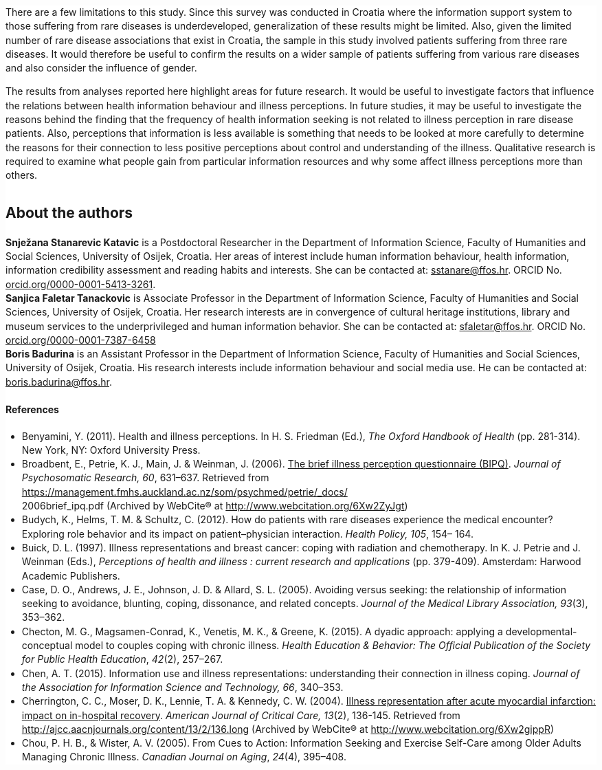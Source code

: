 There are a few limitations to this study. Since this survey was conducted in Croatia where the information support system to those suffering from rare diseases is underdeveloped, generalization of these results might be limited. Also, given the limited number of rare disease associations that exist in Croatia, the sample in this study involved patients suffering from three rare diseases. It would therefore be useful to confirm the results on a wider sample of patients suffering from various rare diseases and also consider the influence of gender.

The results from analyses reported here highlight areas for future research. It would be useful to investigate factors that influence the relations between health information behaviour and illness perceptions. In future studies, it may be useful to investigate the reasons behind the finding that the frequency of health information seeking is not related to illness perception in rare disease patients. Also, perceptions that information is less available is something that needs to be looked at more carefully to determine the reasons for their connection to less positive perceptions about control and understanding of the illness. Qualitative research is required to examine what people gain from particular information resources and why some affect illness perceptions more than others.

## About the authors

**Snježana Stanarevic Katavic** is a Postdoctoral Researcher in the Department of Information Science, Faculty of Humanities and Social Sciences, University of Osijek, Croatia. Her areas of interest include human information behaviour, health information, information credibility assessment and reading habits and interests. She can be contacted at: [sstanare@ffos.hr](mailto:sstanare@ffos.hr). ORCID No. [orcid.org/0000-0001-5413-3261](https://orcid.org/0000-0001-5413-3261).  
**Sanjica Faletar Tanackovic** is Associate Professor in the Department of Information Science, Faculty of Humanities and Social Sciences, University of Osijek, Croatia. Her research interests are in convergence of cultural heritage institutions, library and museum services to the underprivileged and human information behavior. She can be contacted at: [sfaletar@ffos.hr](mailto:sfaletar@ffos.hr). ORCID No. [orcid.org/0000-0001-7387-6458](http://orcid.org/0000-0001-7387-6458)  
**Boris Badurina** is an Assistant Professor in the Department of Information Science, Faculty of Humanities and Social Sciences, University of Osijek, Croatia. His research interests include information behaviour and social media use. He can be contacted at: [boris.badurina@ffos.hr](mailto:boris.badurina@ffos.hr).

#### References

*   Benyamini, Y. (2011). Health and illness perceptions. In H. S. Friedman (Ed.), _The Oxford Handbook of Health_ (pp. 281-314). New York, NY: Oxford University Press.
*   Broadbent, E., Petrie, K. J., Main, J. & Weinman, J. (2006). [The brief illness perception questionnaire (BIPQ)](http://www.webcitation.org/6Xw2ZyJgt). _Journal of Psychosomatic Research, 60_, 631–637\. Retrieved from https://management.fmhs.auckland.ac.nz/som/psychmed/petrie/_docs/  
    2006brief_ipq.pdf (Archived by WebCite® at http://www.webcitation.org/6Xw2ZyJgt)
*   Budych, K., Helms, T. M. & Schultz, C. (2012). How do patients with rare diseases experience the medical encounter? Exploring role behavior and its impact on patient–physician interaction. _Health Policy, 105_, 154– 164.
*   Buick, D. L. (1997). Illness representations and breast cancer: coping with radiation and chemotherapy. In K. J. Petrie and J. Weinman (Eds.), _Perceptions of health and illness : current research and applications_ (pp. 379-409). Amsterdam: Harwood Academic Publishers.
*   Case, D. O., Andrews, J. E., Johnson, J. D. & Allard, S. L. (2005). Avoiding versus seeking: the relationship of information seeking to avoidance, blunting, coping, dissonance, and related concepts. _Journal of the Medical Library Association, 93_(3), 353–362.
*   Checton, M. G., Magsamen-Conrad, K., Venetis, M. K., & Greene, K. (2015). A dyadic approach: applying a developmental-conceptual model to couples coping with chronic illness. _Health Education & Behavior: The Official Publication of the Society for Public Health Education_, _42_(2), 257–267.
*   Chen, A. T. (2015). Information use and illness representations: understanding their connection in illness coping. _Journal of the Association for Information Science and Technology, 66_, 340–353.
*   Cherrington, C. C., Moser, D. K., Lennie, T. A. & Kennedy, C. W. (2004). [Illness representation after acute myocardial infarction: impact on in-hospital recovery](http://www.webcitation.org/6Xw2gippR). _American Journal of Critical Care, 13_(2), 136-145\. Retrieved from http://ajcc.aacnjournals.org/content/13/2/136.long (Archived by WebCite® at http://www.webcitation.org/6Xw2gippR)
*   Chou, P. H. B., & Wister, A. V. (2005). From Cues to Action: Information Seeking and Exercise Self-Care among Older Adults Managing Chronic Illness. _Canadian Journal on_ _Aging_, _24_(4), 395–408.